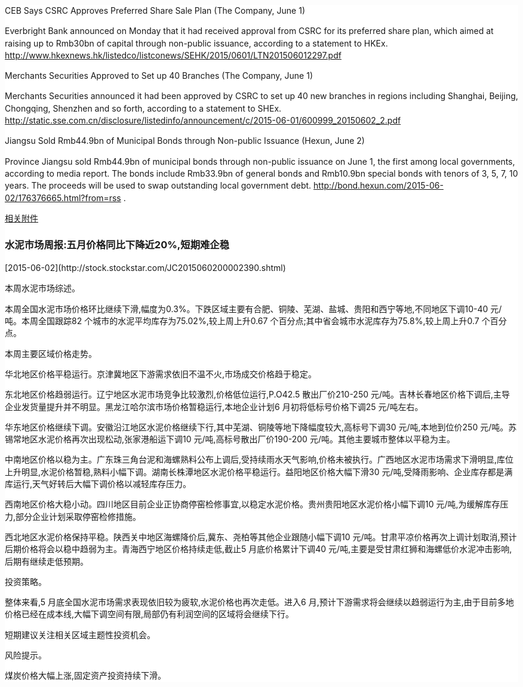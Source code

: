 CEB Says CSRC Approves Preferred Share Sale Plan (The Company, June 1)
                                                                                              
Everbright Bank announced on Monday that it had received approval from CSRC for its preferred share plan, which aimed at raising up to Rmb30bn of capital through non-public issuance, according to a statement to HKEx. http://www.hkexnews.hk/listedco/listconews/SEHK/2015/0601/LTN201506012297.pdf
                                                                                              
Merchants Securities Approved to Set up 40 Branches (The Company, June 1)
                                                                                              
Merchants Securities announced it had been approved by CSRC to set up 40 new branches in regions including Shanghai, Beijing, Chongqing, Shenzhen and so forth, according to a statement to SHEx. http://static.sse.com.cn/disclosure/listedinfo/announcement/c/2015-06-01/600999_20150602_2.pdf
                                                                                              
Jiangsu Sold Rmb44.9bn of Municipal Bonds through Non-public Issuance (Hexun, June 2)
                                                                                              
Province Jiangsu sold Rmb44.9bn of municipal bonds through non-public issuance on June 1, the first among local governments, according to media report. The bonds include Rmb33.9bn of general bonds and Rmb10.9bn special bonds with tenors of 3, 5, 7, 10 years. The proceeds will be used to swap outstanding local government debt. http://bond.hexun.com/2015-06-02/176376665.html?from=rss .
                                                                                              

                                                                                              

    

 
[相关附件](http://pg.jrj.com.cn/acc/Res/CN_RES/INDUS/2015/6/2/507689dd-bedd-4e11-828e-1784b30b39e5.pdf)

 
<h3> 水泥市场周报:五月价格同比下降近20%,短期难企稳 </h3>
[2015-06-02](http://stock.stockstar.com/JC2015060200002390.shtml)
 
本周水泥市场综述。
                                                                                              
本周全国水泥市场价格环比继续下滑,幅度为0.3%。下跌区域主要有合肥、铜陵、芜湖、盐城、贵阳和西宁等地,不同地区下调10-40 元/吨。本周全国跟踪82 个城市的水泥平均库存为75.02%,较上周上升0.67 个百分点;其中省会城市水泥库存为75.8%,较上周上升0.7 个百分点。
                                                                                              
本周主要区域价格走势。
                                                                                              
华北地区价格平稳运行。京津冀地区下游需求依旧不温不火,市场成交价格趋于稳定。
                                                                                              
东北地区价格趋弱运行。辽宁地区水泥市场竞争比较激烈,价格低位运行,P.O42.5 散出厂价210-250 元/吨。吉林长春地区价格下调后,主导企业发货量提升并不明显。黑龙江哈尔滨市场价格暂稳运行,本地企业计划6 月初将低标号价格下调25 元/吨左右。
                                                                                              
华东地区价格继续下调。安徽沿江地区水泥价格继续下行,其中芜湖、铜陵等地下降幅度较大,高标号下调30 元/吨,本地到位价250 元/吨。苏锡常地区水泥价格再次出现松动,张家港船运下调10 元/吨,高标号散出厂价190-200 元/吨。其他主要城市整体以平稳为主。
                                                                                              
中南地区价格以稳为主。广东珠三角台泥和海螺熟料公布上调后,受持续雨水天气影响,价格未被执行。广西地区水泥市场需求下滑明显,库位上升明显,水泥价格暂稳,熟料小幅下调。湖南长株潭地区水泥价格平稳运行。益阳地区价格大幅下滑30 元/吨,受降雨影响、企业库存都是满库运行,天气好转后大幅下调价格以减轻库存压力。
                                                                                              
西南地区价格大稳小动。四川地区目前企业正协商停窑检修事宜,以稳定水泥价格。贵州贵阳地区水泥价格小幅下调10 元/吨,为缓解库存压力,部分企业计划采取停窑检修措施。
                                                                                              
西北地区水泥价格保持平稳。陕西关中地区海螺降价后,冀东、尧柏等其他企业跟随小幅下调10 元/吨。甘肃平凉价格再次上调计划取消,预计后期价格将会以稳中趋弱为主。青海西宁地区价格持续走低,截止5 月底价格累计下调40 元/吨,主要是受甘肃红狮和海螺低价水泥冲击影响,后期有继续走低预期。
                                                                                              
投资策略。
                                                                                              
整体来看,5 月底全国水泥市场需求表现依旧较为疲软,水泥价格也再次走低。进入6 月,预计下游需求将会继续以趋弱运行为主,由于目前多地价格已经在成本线,大幅下调空间有限,局部仍有利润空间的区域将会继续下行。
                                                                                              
短期建议关注相关区域主题性投资机会。
                                                                                              
风险提示。
                                                                                              
煤炭价格大幅上涨,固定资产投资持续下滑。
                                                                                              